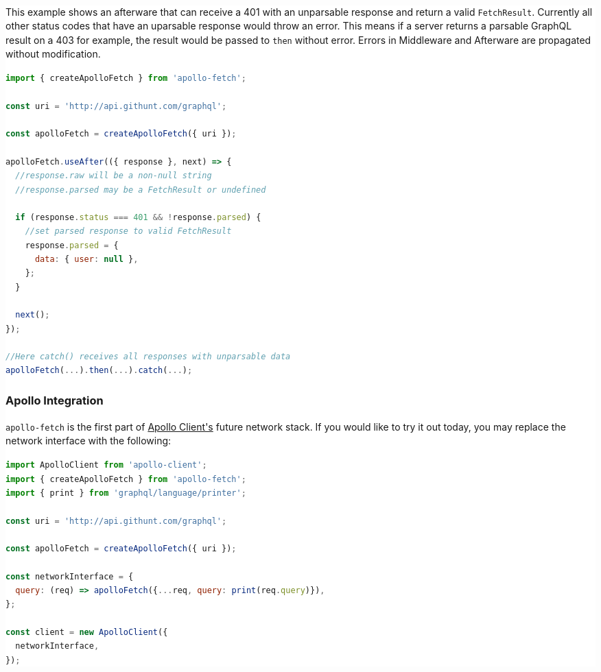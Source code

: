 This example shows an afterware that can receive a 401 with an unparsable response and return a valid `FetchResult`.
Currently all other status codes that have an uparsable response would throw an error.
This means if a server returns a parsable GraphQL result on a 403 for example, the result would be passed to `then` without error.
Errors in Middleware and Afterware are propagated without modification.

```js
import { createApolloFetch } from 'apollo-fetch';

const uri = 'http://api.githunt.com/graphql';

const apolloFetch = createApolloFetch({ uri });

apolloFetch.useAfter(({ response }, next) => {
  //response.raw will be a non-null string
  //response.parsed may be a FetchResult or undefined

  if (response.status === 401 && !response.parsed) {
    //set parsed response to valid FetchResult
    response.parsed = {
      data: { user: null },
    };
  }

  next();
});

//Here catch() receives all responses with unparsable data
apolloFetch(...).then(...).catch(...);
```

### Apollo Integration

`apollo-fetch` is the first part of [Apollo Client's](https://github.com/apollographql/apollo-client) future network stack.
If you would like to try it out today,
you may replace the network interface with the following:

```js
import ApolloClient from 'apollo-client';
import { createApolloFetch } from 'apollo-fetch';
import { print } from 'graphql/language/printer';

const uri = 'http://api.githunt.com/graphql';

const apolloFetch = createApolloFetch({ uri });

const networkInterface = {
  query: (req) => apolloFetch({...req, query: print(req.query)}),
};

const client = new ApolloClient({
  networkInterface,
});
```
